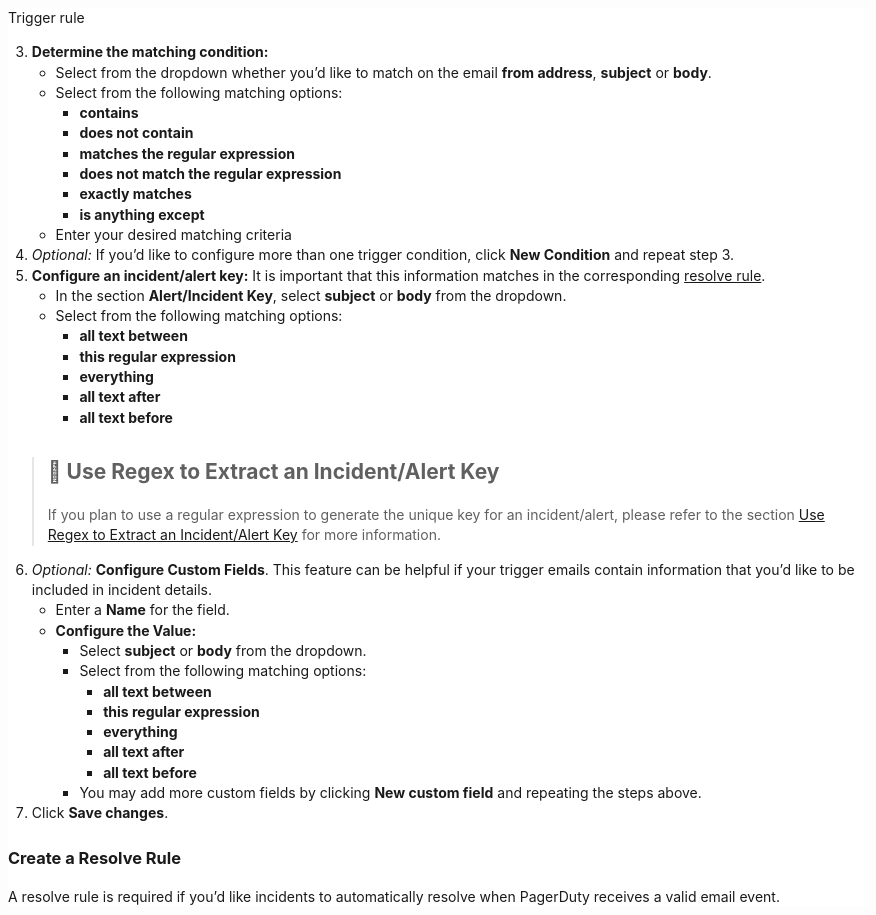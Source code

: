 
Trigger rule



3. **Determine the matching condition:**
   * Select from the dropdown whether you’d like to match on the email **from address**, **subject** or **body**.
   * Select from the following matching options:
     + **contains**
     + **does not contain**
     + **matches the regular expression**
     + **does not match the regular expression**
     + **exactly matches**
     + **is anything except**
   * Enter your desired matching criteria
4. *Optional:* If you’d like to configure more than one trigger condition, click **New Condition** and repeat step 3.
5. **Configure an incident/alert key:** It is important that this information matches in the corresponding [resolve rule](#create-a-resolve-rule).
   * In the section **Alert/Incident Key**, select **subject** or **body** from the dropdown.
   * Select from the following matching options:
     + **all text between**
     + **this regular expression**
     + **everything**
     + **all text after**
     + **all text before**

> 📘 Use Regex to Extract an Incident/Alert Key
> --------------------------------------------
> 
> If you plan to use a regular expression to generate the unique key for an incident/alert, please refer to the section [Use Regex to Extract an Incident/Alert Key](/main/docs/regular-expressions#use-regex-to-extract-a-deduplicationalert-key) for more information.

6. *Optional:* **Configure Custom Fields**. This feature can be helpful if your trigger emails contain information that you’d like to be included in incident details.
   * Enter a **Name** for the field.
   * **Configure the Value:**
     + Select **subject** or **body** from the dropdown.
     + Select from the following matching options:
       - **all text between**
       - **this regular expression**
       - **everything**
       - **all text after**
       - **all text before**
     + You may add more custom fields by clicking **New custom field** and repeating the steps above.
7. Click **Save changes**.

### Create a Resolve Rule

A resolve rule is required if you’d like incidents to automatically resolve when PagerDuty receives a valid email event.
